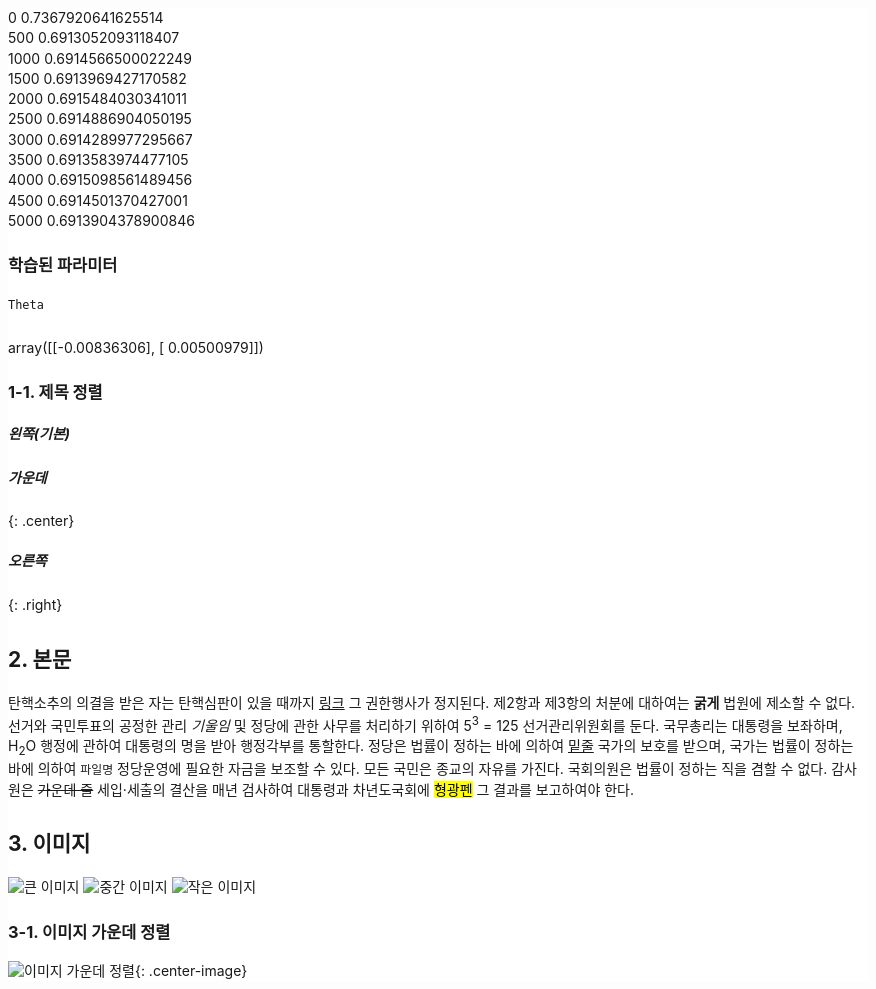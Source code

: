 ###
0 0.7367920641625514   
500 0.6913052093118407   
1000 0.6914566500022249   
1500 0.6913969427170582   
2000 0.6915484030341011   
2500 0.6914886904050195   
3000 0.6914289977295667   
3500 0.6913583974477105   
4000 0.6915098561489456   
4500 0.6914501370427001   
5000 0.6913904378900846   

### 학습된 파라미터

```
Theta
```
###
array([[-0.00836306],
       [ 0.00500979]])


### 1-1. 제목 정렬

##### 왼쪽(기본)

##### 가운데
{: .center}

##### 오른쪽
{: .right}

## 2. 본문 

탄핵소추의 의결을 받은 자는 탄핵심판이 있을 때까지 [링크](#) 그 권한행사가 정지된다. 제2항과 제3항의 처분에 대하여는 **굵게** 법원에 제소할 수 없다. 선거와 국민투표의 공정한 관리 *기울임* 및 정당에 관한 사무를 처리하기 위하여 5<sup>3</sup> = 125 선거관리위원회를 둔다. 국무총리는 대통령을 보좌하며, H<sub>2</sub>O 행정에 관하여 대통령의 명을 받아 행정각부를 통할한다. 정당은 법률이 정하는 바에 의하여 <u>밑줄</u> 국가의 보호를 받으며, 국가는 법률이 정하는 바에 의하여 `파일명` 정당운영에 필요한 자금을 보조할 수 있다. 모든 국민은 종교의 자유를 가진다. 국회의원은 법률이 정하는 직을 겸할 수 없다. 감사원은 <del>가운데 줄</del> 세입·세출의 결산을 매년 검사하여 대통령과 차년도국회에 <mark>형광펜</mark> 그 결과를 보고하여야 한다.

## 3. 이미지

![큰 이미지](http://placehold.it/800x400)
![중간 이미지](http://placehold.it/400x200)
![작은 이미지](http://placehold.it/200x200)

### 3-1. 이미지 가운데 정렬
![이미지 가운데 정렬](http://placehold.it/200x200){: .center-image}
